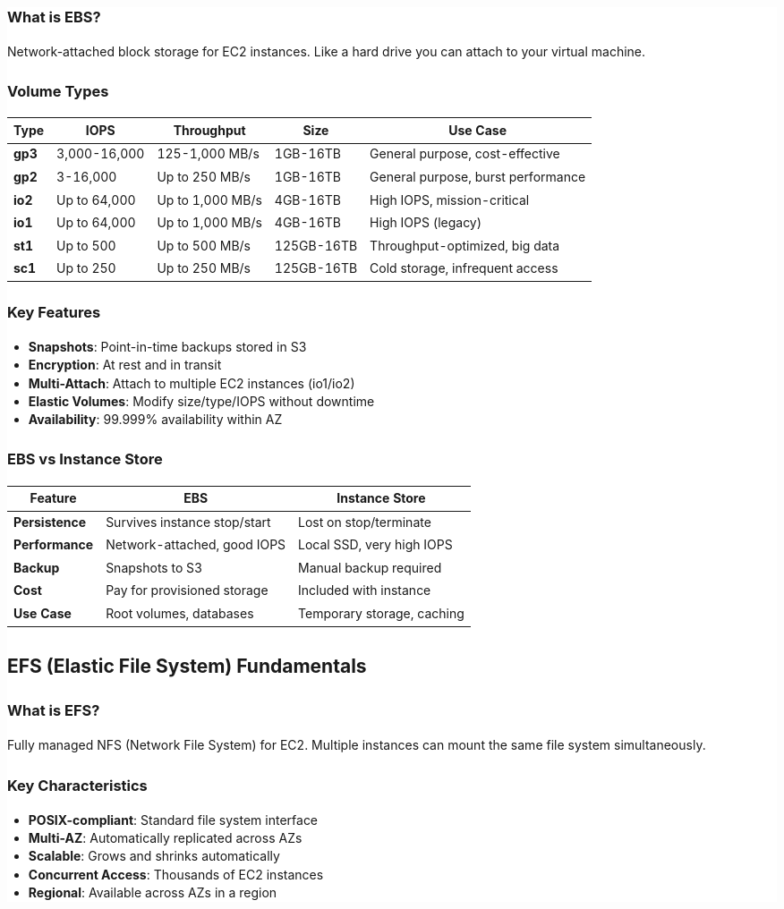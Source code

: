 ### What is EBS?
Network-attached block storage for EC2 instances. Like a hard drive you can attach to your virtual machine.

### Volume Types

| Type | IOPS | Throughput | Size | Use Case |
|------|------|------------|------|----------|
| **gp3** | 3,000-16,000 | 125-1,000 MB/s | 1GB-16TB | General purpose, cost-effective |
| **gp2** | 3-16,000 | Up to 250 MB/s | 1GB-16TB | General purpose, burst performance |
| **io2** | Up to 64,000 | Up to 1,000 MB/s | 4GB-16TB | High IOPS, mission-critical |
| **io1** | Up to 64,000 | Up to 1,000 MB/s | 4GB-16TB | High IOPS (legacy) |
| **st1** | Up to 500 | Up to 500 MB/s | 125GB-16TB | Throughput-optimized, big data |
| **sc1** | Up to 250 | Up to 250 MB/s | 125GB-16TB | Cold storage, infrequent access |

### Key Features
- **Snapshots**: Point-in-time backups stored in S3
- **Encryption**: At rest and in transit
- **Multi-Attach**: Attach to multiple EC2 instances (io1/io2)
- **Elastic Volumes**: Modify size/type/IOPS without downtime
- **Availability**: 99.999% availability within AZ

### EBS vs Instance Store
| Feature | EBS | Instance Store |
|---------|-----|----------------|
| **Persistence** | Survives instance stop/start | Lost on stop/terminate |
| **Performance** | Network-attached, good IOPS | Local SSD, very high IOPS |
| **Backup** | Snapshots to S3 | Manual backup required |
| **Cost** | Pay for provisioned storage | Included with instance |
| **Use Case** | Root volumes, databases | Temporary storage, caching |

## EFS (Elastic File System) Fundamentals

### What is EFS?
Fully managed NFS (Network File System) for EC2. Multiple instances can mount the same file system simultaneously.

### Key Characteristics
- **POSIX-compliant**: Standard file system interface
- **Multi-AZ**: Automatically replicated across AZs
- **Scalable**: Grows and shrinks automatically
- **Concurrent Access**: Thousands of EC2 instances
- **Regional**: Available across AZs in a region
